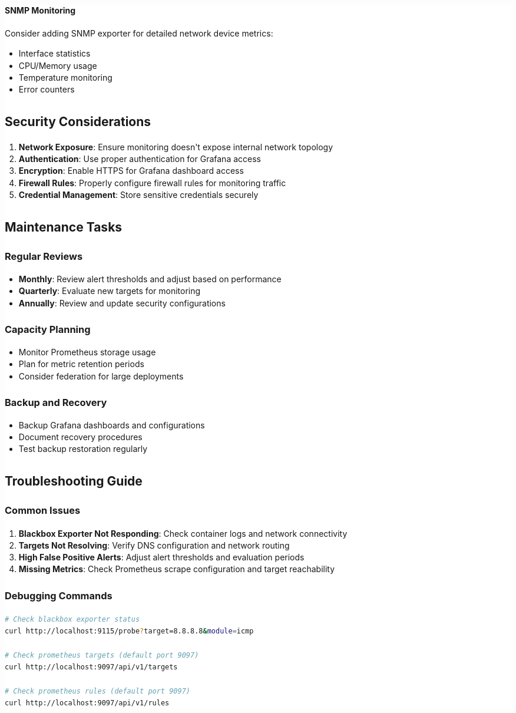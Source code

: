 #### SNMP Monitoring
Consider adding SNMP exporter for detailed network device metrics:
- Interface statistics
- CPU/Memory usage
- Temperature monitoring
- Error counters

## Security Considerations

1. **Network Exposure**: Ensure monitoring doesn't expose internal network topology
2. **Authentication**: Use proper authentication for Grafana access
3. **Encryption**: Enable HTTPS for Grafana dashboard access
4. **Firewall Rules**: Properly configure firewall rules for monitoring traffic
5. **Credential Management**: Store sensitive credentials securely

## Maintenance Tasks

### Regular Reviews
- **Monthly**: Review alert thresholds and adjust based on performance
- **Quarterly**: Evaluate new targets for monitoring
- **Annually**: Review and update security configurations

### Capacity Planning
- Monitor Prometheus storage usage
- Plan for metric retention periods
- Consider federation for large deployments

### Backup and Recovery
- Backup Grafana dashboards and configurations
- Document recovery procedures
- Test backup restoration regularly

## Troubleshooting Guide

### Common Issues
1. **Blackbox Exporter Not Responding**: Check container logs and network connectivity
2. **Targets Not Resolving**: Verify DNS configuration and network routing
3. **High False Positive Alerts**: Adjust alert thresholds and evaluation periods
4. **Missing Metrics**: Check Prometheus scrape configuration and target reachability

### Debugging Commands
```bash
# Check blackbox exporter status
curl http://localhost:9115/probe?target=8.8.8.8&module=icmp

# Check prometheus targets (default port 9097)
curl http://localhost:9097/api/v1/targets

# Check prometheus rules (default port 9097)
curl http://localhost:9097/api/v1/rules
```
